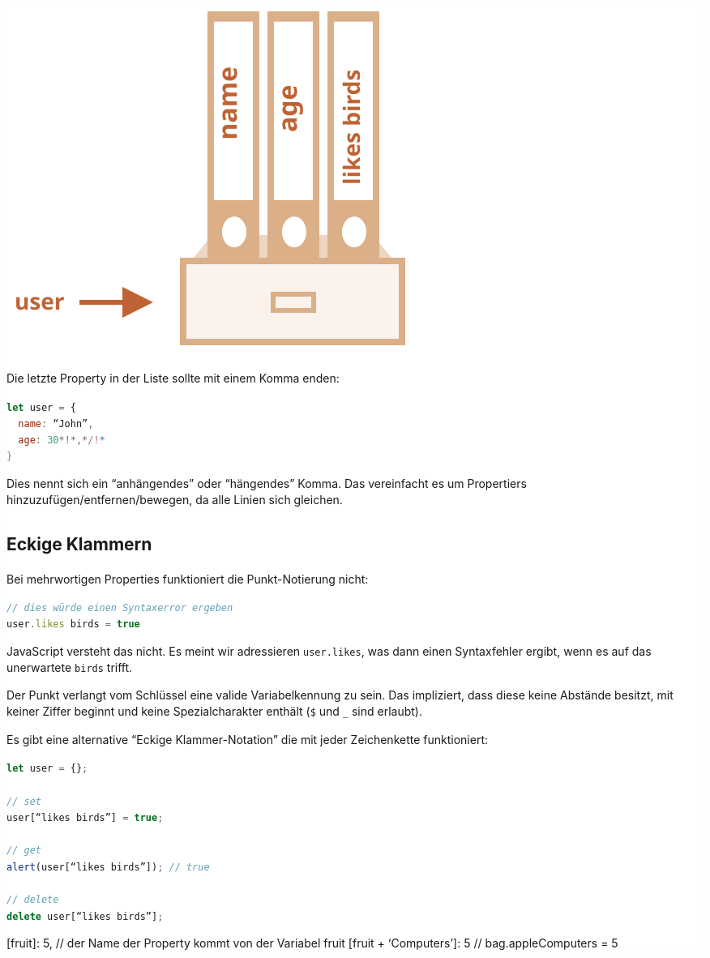 ![](object-user-props.svg)


Die letzte Property in der Liste sollte mit einem Komma enden: 
```js
let user = {
  name: “John”,
  age: 30*!*,*/!*
}
```
Dies nennt sich ein “anhängendes” oder “hängendes” Komma. Das vereinfacht es um Propertiers hinzuzufügen/entfernen/bewegen, da alle Linien sich gleichen.  

## Eckige Klammern

Bei mehrwortigen Properties funktioniert die Punkt-Notierung nicht: 

```js run
// dies würde einen Syntaxerror ergeben
user.likes birds = true
```

JavaScript versteht das nicht. Es meint wir adressieren `user.likes`, was dann einen Syntaxfehler ergibt, wenn es auf das unerwartete `birds` trifft. 

Der Punkt verlangt vom Schlüssel eine valide Variabelkennung zu sein. Das impliziert, dass diese keine Abstände besitzt, mit keiner Ziffer beginnt und keine Spezialcharakter enthält (`$` und `_` sind erlaubt).

Es gibt eine alternative “Eckige Klammer-Notation” die mit jeder Zeichenkette funktioniert: 

```js run
let user = {};

// set
user[“likes birds”] = true;

// get
alert(user[“likes birds”]); // true

// delete
delete user[“likes birds”];
```


  [fruit]: 5, // der Name der Property kommt von der Variabel fruit
  [fruit + ‘Computers’]: 5 // bag.appleComputers = 5